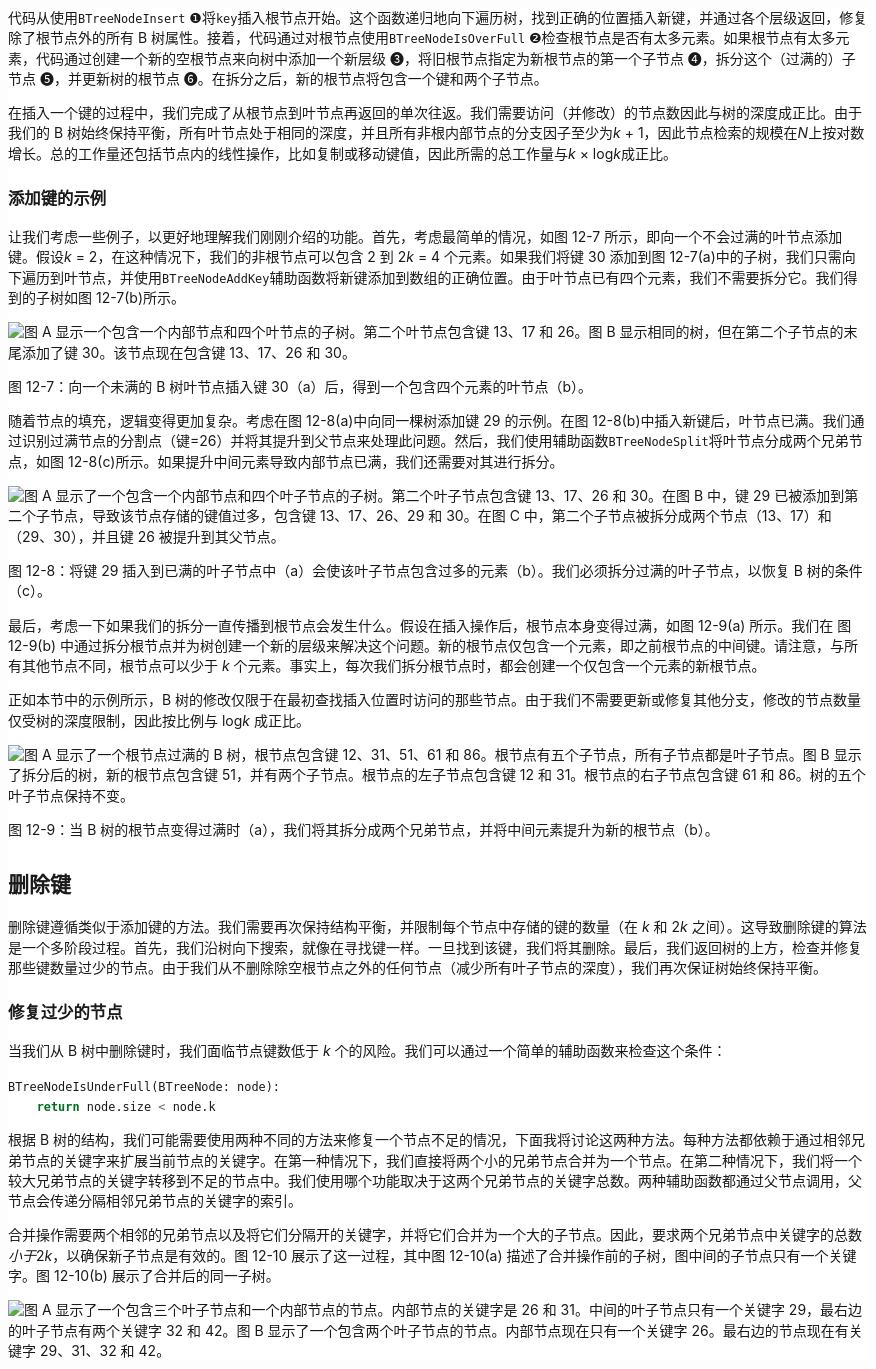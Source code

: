 代码从使用`BTreeNodeInsert` ❶将`key`插入根节点开始。这个函数递归地向下遍历树，找到正确的位置插入新键，并通过各个层级返回，修复除了根节点外的所有 B 树属性。接着，代码通过对根节点使用`BTreeNodeIsOverFull` ❷检查根节点是否有太多元素。如果根节点有太多元素，代码通过创建一个新的空根节点来向树中添加一个新层级 ❸，将旧根节点指定为新根节点的第一个子节点 ❹，拆分这个（过满的）子节点 ❺，并更新树的根节点 ❻。在拆分之后，新的根节点将包含一个键和两个子节点。

在插入一个键的过程中，我们完成了从根节点到叶节点再返回的单次往返。我们需要访问（并修改）的节点数因此与树的深度成正比。由于我们的 B 树始终保持平衡，所有叶节点处于相同的深度，并且所有非根内部节点的分支因子至少为*k* + 1，因此节点检索的规模在*N*上按对数增长。总的工作量还包括节点内的线性操作，比如复制或移动键值，因此所需的总工作量与*k* × log*k*成正比。

### 添加键的示例

让我们考虑一些例子，以更好地理解我们刚刚介绍的功能。首先，考虑最简单的情况，如图 12-7 所示，即向一个不会过满的叶节点添加键。假设*k* = 2，在这种情况下，我们的非根节点可以包含 2 到 2*k* = 4 个元素。如果我们将键 30 添加到图 12-7(a)中的子树，我们只需向下遍历到叶节点，并使用`BTreeNodeAddKey`辅助函数将新键添加到数组的正确位置。由于叶节点已有四个元素，我们不需要拆分它。我们得到的子树如图 12-7(b)所示。

![图 A 显示一个包含一个内部节点和四个叶节点的子树。第二个叶节点包含键 13、17 和 26。图 B 显示相同的树，但在第二个子节点的末尾添加了键 30。该节点现在包含键 13、17、26 和 30。](img/f12007.png)

图 12-7：向一个未满的 B 树叶节点插入键 30（a）后，得到一个包含四个元素的叶节点（b）。

随着节点的填充，逻辑变得更加复杂。考虑在图 12-8(a)中向同一棵树添加键 29 的示例。在图 12-8(b)中插入新键后，叶节点已满。我们通过识别过满节点的分割点（键=26）并将其提升到父节点来处理此问题。然后，我们使用辅助函数`BTreeNodeSplit`将叶节点分成两个兄弟节点，如图 12-8(c)所示。如果提升中间元素导致内部节点已满，我们还需要对其进行拆分。

![图 A 显示了一个包含一个内部节点和四个叶子节点的子树。第二个叶子节点包含键 13、17、26 和 30。在图 B 中，键 29 已被添加到第二个子节点，导致该节点存储的键值过多，包含键 13、17、26、29 和 30。在图 C 中，第二个子节点被拆分成两个节点（13、17）和（29、30），并且键 26 被提升到其父节点。](img/f12008.png)

图 12-8：将键 29 插入到已满的叶子节点中（a）会使该叶子节点包含过多的元素（b）。我们必须拆分过满的叶子节点，以恢复 B 树的条件（c）。

最后，考虑一下如果我们的拆分一直传播到根节点会发生什么。假设在插入操作后，根节点本身变得过满，如图 12-9(a) 所示。我们在 图 12-9(b) 中通过拆分根节点并为树创建一个新的层级来解决这个问题。新的根节点仅包含一个元素，即之前根节点的中间键。请注意，与所有其他节点不同，根节点可以少于 *k* 个元素。事实上，每次我们拆分根节点时，都会创建一个仅包含一个元素的新根节点。

正如本节中的示例所示，B 树的修改仅限于在最初查找插入位置时访问的那些节点。由于我们不需要更新或修复其他分支，修改的节点数量仅受树的深度限制，因此按比例与 log*k* 成正比。

![图 A 显示了一个根节点过满的 B 树，根节点包含键 12、31、51、61 和 86。根节点有五个子节点，所有子节点都是叶子节点。图 B 显示了拆分后的树，新的根节点包含键 51，并有两个子节点。根节点的左子节点包含键 12 和 31。根节点的右子节点包含键 61 和 86。树的五个叶子节点保持不变。](img/f12009.png)

图 12-9：当 B 树的根节点变得过满时（a），我们将其拆分成两个兄弟节点，并将中间元素提升为新的根节点（b）。

## 删除键

删除键遵循类似于添加键的方法。我们需要再次保持结构平衡，并限制每个节点中存储的键的数量（在 *k* 和 2*k* 之间）。这导致删除键的算法是一个多阶段过程。首先，我们沿树向下搜索，就像在寻找键一样。一旦找到该键，我们将其删除。最后，我们返回树的上方，检查并修复那些键数量过少的节点。由于我们从不删除除空根节点之外的任何节点（减少所有叶子节点的深度），我们再次保证树始终保持平衡。

### 修复过少的节点

当我们从 B 树中删除键时，我们面临节点键数低于 *k* 个的风险。我们可以通过一个简单的辅助函数来检查这个条件：

```py
BTreeNodeIsUnderFull(BTreeNode: node):
    return node.size < node.k
```

根据 B 树的结构，我们可能需要使用两种不同的方法来修复一个节点不足的情况，下面我将讨论这两种方法。每种方法都依赖于通过相邻兄弟节点的关键字来扩展当前节点的关键字。在第一种情况下，我们直接将两个小的兄弟节点合并为一个节点。在第二种情况下，我们将一个较大兄弟节点的关键字转移到不足的节点中。我们使用哪个功能取决于这两个兄弟节点的关键字总数。两种辅助函数都通过父节点调用，父节点会传递分隔相邻兄弟节点的关键字的索引。

合并操作需要两个相邻的兄弟节点以及将它们分隔开的关键字，并将它们合并为一个大的子节点。因此，要求两个兄弟节点中关键字的总数*小于*2*k*，以确保新子节点是有效的。图 12-10 展示了这一过程，其中图 12-10(a) 描述了合并操作前的子树，图中间的子节点只有一个关键字。图 12-10(b) 展示了合并后的同一子树。

![图 A 显示了一个包含三个叶子节点和一个内部节点的节点。内部节点的关键字是 26 和 31。中间的叶子节点只有一个关键字 29，最右边的叶子节点有两个关键字 32 和 42。图 B 显示了一个包含两个叶子节点的节点。内部节点现在只有一个关键字 26。最右边的节点现在有关键字 29、31、32 和 42。](img/f12010.png)
